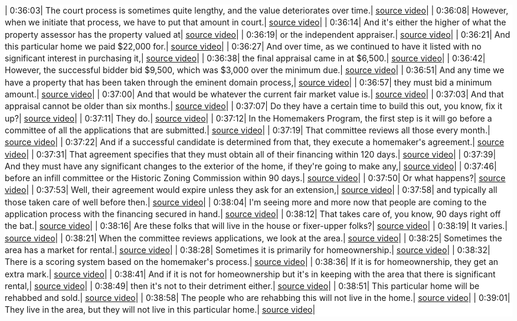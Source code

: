 | 0:36:03| The court process is sometimes quite lengthy, and the value deteriorates over time.| [source video](https://archive.org/details/citycouncilwsr3877120329?start=2163)|
| 0:36:08| However, when we initiate that process, we have to put that amount in court.| [source video](https://archive.org/details/citycouncilwsr3877120329?start=2168)|
| 0:36:14| And it's either the higher of what the property assessor has the property valued at| [source video](https://archive.org/details/citycouncilwsr3877120329?start=2174)|
| 0:36:19| or the independent appraiser.| [source video](https://archive.org/details/citycouncilwsr3877120329?start=2179)|
| 0:36:21| And this particular home we paid $22,000 for.| [source video](https://archive.org/details/citycouncilwsr3877120329?start=2181)|
| 0:36:27| And over time, as we continued to have it listed with no significant interest in purchasing it,| [source video](https://archive.org/details/citycouncilwsr3877120329?start=2187)|
| 0:36:38| the final appraisal came in at $6,500.| [source video](https://archive.org/details/citycouncilwsr3877120329?start=2198)|
| 0:36:42| However, the successful bidder bid $9,500, which was $3,000 over the minimum due.| [source video](https://archive.org/details/citycouncilwsr3877120329?start=2202)|
| 0:36:51| And any time we have a property that has been taken through the eminent domain process,| [source video](https://archive.org/details/citycouncilwsr3877120329?start=2211)|
| 0:36:57| they must bid a minimum amount.| [source video](https://archive.org/details/citycouncilwsr3877120329?start=2217)|
| 0:37:00| And that would be whatever the current fair market value is.| [source video](https://archive.org/details/citycouncilwsr3877120329?start=2220)|
| 0:37:03| And that appraisal cannot be older than six months.| [source video](https://archive.org/details/citycouncilwsr3877120329?start=2223)|
| 0:37:07| Do they have a certain time to build this out, you know, fix it up?| [source video](https://archive.org/details/citycouncilwsr3877120329?start=2227)|
| 0:37:11| They do.| [source video](https://archive.org/details/citycouncilwsr3877120329?start=2231)|
| 0:37:12| In the Homemakers Program, the first step is it will go before a committee of all the applications that are submitted.| [source video](https://archive.org/details/citycouncilwsr3877120329?start=2232)|
| 0:37:19| That committee reviews all those every month.| [source video](https://archive.org/details/citycouncilwsr3877120329?start=2239)|
| 0:37:22| And if a successful candidate is determined from that, they execute a homemaker's agreement.| [source video](https://archive.org/details/citycouncilwsr3877120329?start=2242)|
| 0:37:31| That agreement specifies that they must obtain all of their financing within 120 days.| [source video](https://archive.org/details/citycouncilwsr3877120329?start=2251)|
| 0:37:39| And they must have any significant changes to the exterior of the home, if they're going to make any,| [source video](https://archive.org/details/citycouncilwsr3877120329?start=2259)|
| 0:37:46| before an infill committee or the Historic Zoning Commission within 90 days.| [source video](https://archive.org/details/citycouncilwsr3877120329?start=2266)|
| 0:37:50| Or what happens?| [source video](https://archive.org/details/citycouncilwsr3877120329?start=2270)|
| 0:37:53| Well, their agreement would expire unless they ask for an extension,| [source video](https://archive.org/details/citycouncilwsr3877120329?start=2273)|
| 0:37:58| and typically all those taken care of well before then.| [source video](https://archive.org/details/citycouncilwsr3877120329?start=2278)|
| 0:38:04| I'm seeing more and more now that people are coming to the application process with the financing secured in hand.| [source video](https://archive.org/details/citycouncilwsr3877120329?start=2284)|
| 0:38:12| That takes care of, you know, 90 days right off the bat.| [source video](https://archive.org/details/citycouncilwsr3877120329?start=2292)|
| 0:38:16| Are these folks that will live in the house or fixer-upper folks?| [source video](https://archive.org/details/citycouncilwsr3877120329?start=2296)|
| 0:38:19| It varies.| [source video](https://archive.org/details/citycouncilwsr3877120329?start=2299)|
| 0:38:21| When the committee reviews applications, we look at the area.| [source video](https://archive.org/details/citycouncilwsr3877120329?start=2301)|
| 0:38:25| Sometimes the area has a market for rental.| [source video](https://archive.org/details/citycouncilwsr3877120329?start=2305)|
| 0:38:28| Sometimes it is primarily for homeownership.| [source video](https://archive.org/details/citycouncilwsr3877120329?start=2308)|
| 0:38:32| There is a scoring system based on the homemaker's process.| [source video](https://archive.org/details/citycouncilwsr3877120329?start=2312)|
| 0:38:36| If it is for homeownership, they get an extra mark.| [source video](https://archive.org/details/citycouncilwsr3877120329?start=2316)|
| 0:38:41| And if it is not for homeownership but it's in keeping with the area that there is significant rental,| [source video](https://archive.org/details/citycouncilwsr3877120329?start=2321)|
| 0:38:49| then it's not to their detriment either.| [source video](https://archive.org/details/citycouncilwsr3877120329?start=2329)|
| 0:38:51| This particular home will be rehabbed and sold.| [source video](https://archive.org/details/citycouncilwsr3877120329?start=2331)|
| 0:38:58| The people who are rehabbing this will not live in the home.| [source video](https://archive.org/details/citycouncilwsr3877120329?start=2338)|
| 0:39:01| They live in the area, but they will not live in this particular home.| [source video](https://archive.org/details/citycouncilwsr3877120329?start=2341)|